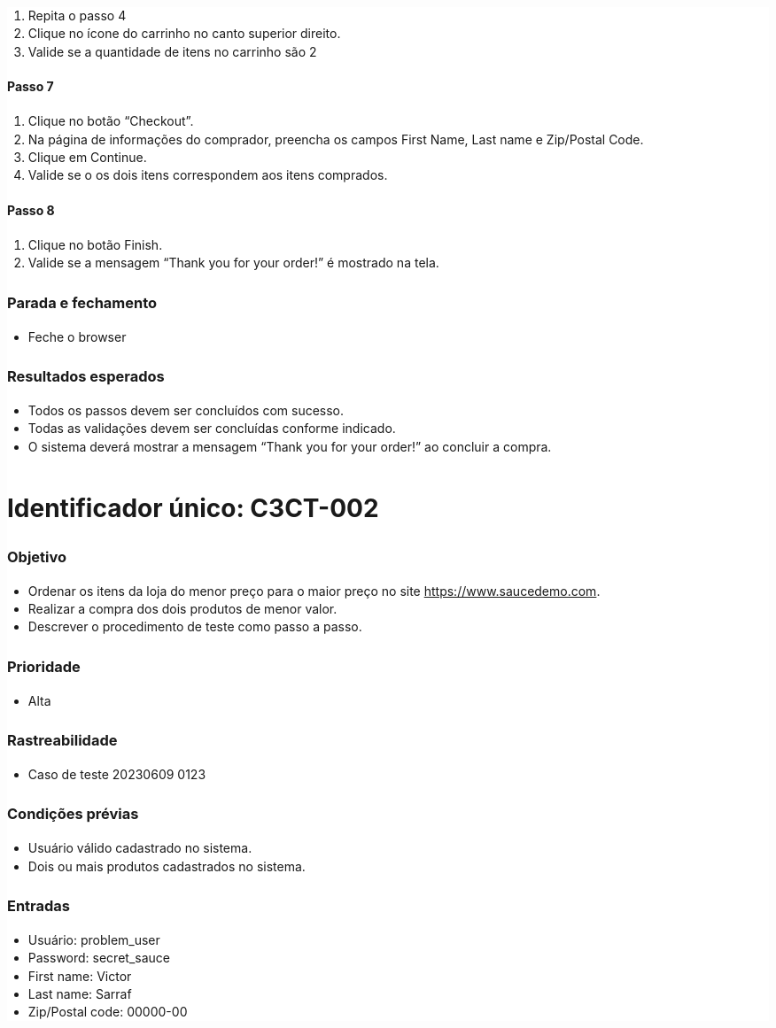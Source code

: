 1. Repita o passo 4
2. Clique no ícone do carrinho no canto superior direito.
3. Valide se a quantidade de itens no carrinho são 2

#### Passo 7

1. Clique no botão “Checkout”.
2. Na página de informações do comprador, preencha os campos First Name, Last name e Zip/Postal Code.
3. Clique em Continue.
4. Valide se o os dois itens correspondem aos itens comprados.

#### Passo 8

1. Clique no botão Finish.
2. Valide se a mensagem “Thank you for your order!” é mostrado na tela.

### Parada e fechamento

- Feche o browser

### Resultados esperados

- Todos os passos devem ser concluídos com sucesso.
- Todas as validações devem ser concluídas conforme indicado.
- O sistema deverá mostrar a mensagem “Thank you for your order!” ao concluir a compra.

# Identificador único: C3CT-002

### Objetivo

- Ordenar os itens da loja do menor preço para o maior preço no site https://www.saucedemo.com.
- Realizar a compra dos dois produtos de menor valor.
- Descrever o procedimento de teste como passo a passo.

### Prioridade

- Alta

### Rastreabilidade

- Caso de teste 20230609 0123

### Condições prévias

- Usuário válido cadastrado no sistema.
- Dois ou mais produtos cadastrados no sistema.

### Entradas

- Usuário: problem_user
- Password: secret_sauce
- First name: Victor
- Last name: Sarraf
- Zip/Postal code: 00000-00
